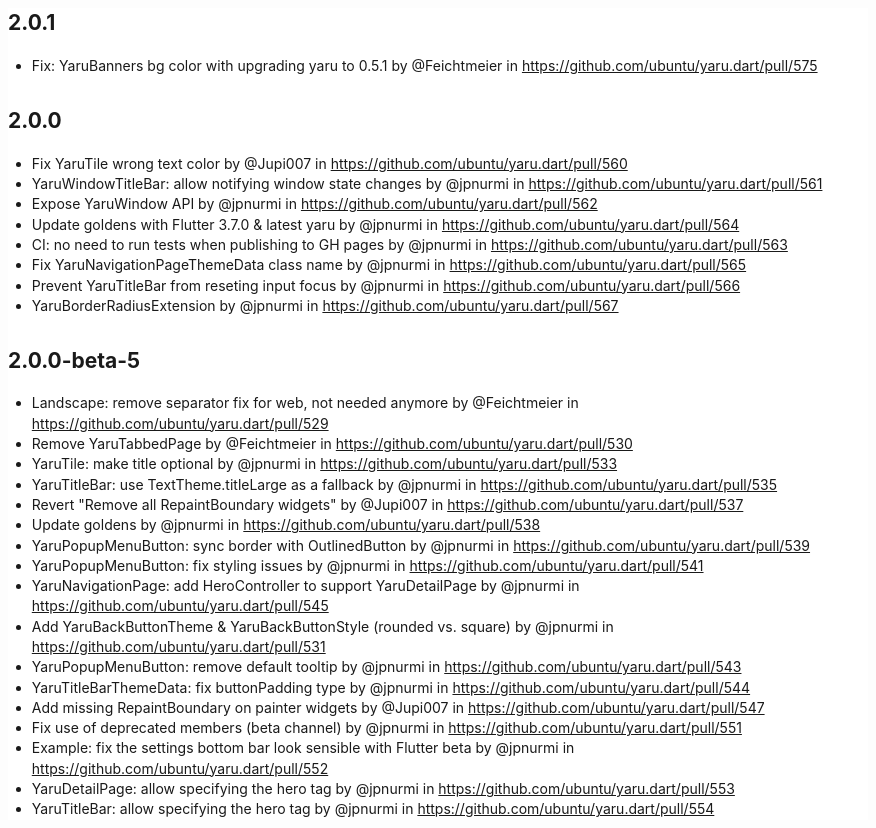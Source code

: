 ## 2.0.1

* Fix: YaruBanners bg color with upgrading yaru to 0.5.1 by @Feichtmeier in https://github.com/ubuntu/yaru.dart/pull/575 

## 2.0.0

* Fix YaruTile wrong text color by @Jupi007 in https://github.com/ubuntu/yaru.dart/pull/560
* YaruWindowTitleBar: allow notifying window state changes by @jpnurmi in https://github.com/ubuntu/yaru.dart/pull/561
* Expose YaruWindow API by @jpnurmi in https://github.com/ubuntu/yaru.dart/pull/562
* Update goldens with Flutter 3.7.0 & latest yaru by @jpnurmi in https://github.com/ubuntu/yaru.dart/pull/564
* CI: no need to run tests when publishing to GH pages by @jpnurmi in https://github.com/ubuntu/yaru.dart/pull/563
* Fix YaruNavigationPageThemeData class name by @jpnurmi in https://github.com/ubuntu/yaru.dart/pull/565
* Prevent YaruTitleBar from reseting input focus by @jpnurmi in https://github.com/ubuntu/yaru.dart/pull/566
* YaruBorderRadiusExtension by @jpnurmi in https://github.com/ubuntu/yaru.dart/pull/567

## 2.0.0-beta-5

* Landscape: remove separator fix for web, not needed anymore by @Feichtmeier in https://github.com/ubuntu/yaru.dart/pull/529
* Remove YaruTabbedPage by @Feichtmeier in https://github.com/ubuntu/yaru.dart/pull/530
* YaruTile: make title optional by @jpnurmi in https://github.com/ubuntu/yaru.dart/pull/533
* YaruTitleBar: use TextTheme.titleLarge as a fallback by @jpnurmi in https://github.com/ubuntu/yaru.dart/pull/535
* Revert "Remove all RepaintBoundary widgets" by @Jupi007 in https://github.com/ubuntu/yaru.dart/pull/537
* Update goldens by @jpnurmi in https://github.com/ubuntu/yaru.dart/pull/538
* YaruPopupMenuButton: sync border with OutlinedButton by @jpnurmi in https://github.com/ubuntu/yaru.dart/pull/539
* YaruPopupMenuButton: fix styling issues by @jpnurmi in https://github.com/ubuntu/yaru.dart/pull/541
* YaruNavigationPage: add HeroController to support YaruDetailPage by @jpnurmi in https://github.com/ubuntu/yaru.dart/pull/545
* Add YaruBackButtonTheme & YaruBackButtonStyle (rounded vs. square) by @jpnurmi in https://github.com/ubuntu/yaru.dart/pull/531
* YaruPopupMenuButton: remove default tooltip by @jpnurmi in https://github.com/ubuntu/yaru.dart/pull/543
* YaruTitleBarThemeData: fix buttonPadding type by @jpnurmi in https://github.com/ubuntu/yaru.dart/pull/544
* Add missing RepaintBoundary on painter widgets by @Jupi007 in https://github.com/ubuntu/yaru.dart/pull/547
* Fix use of deprecated members (beta channel) by @jpnurmi in https://github.com/ubuntu/yaru.dart/pull/551
* Example: fix the settings bottom bar look sensible with Flutter beta by @jpnurmi in https://github.com/ubuntu/yaru.dart/pull/552
* YaruDetailPage: allow specifying the hero tag by @jpnurmi in https://github.com/ubuntu/yaru.dart/pull/553
* YaruTitleBar: allow specifying the hero tag by @jpnurmi in https://github.com/ubuntu/yaru.dart/pull/554
